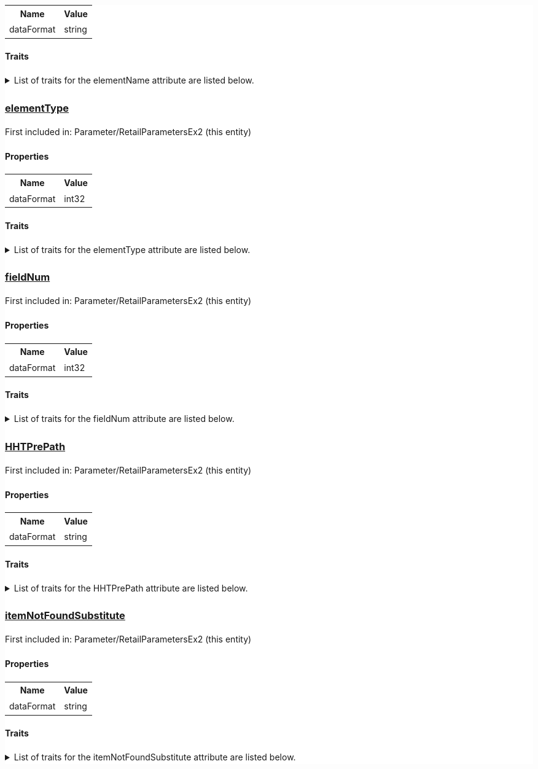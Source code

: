 <table><tr><th>Name</th><th>Value</th></tr><tr><td>dataFormat</td><td>string</td></tr></table>

#### Traits

<details><summary>List of traits for the elementName attribute are listed below.</summary></details>

### <a href=#elementType name="elementType">elementType</a>

First included in: Parameter/RetailParametersEx2 (this entity)  

#### Properties

<table><tr><th>Name</th><th>Value</th></tr><tr><td>dataFormat</td><td>int32</td></tr></table>

#### Traits

<details><summary>List of traits for the elementType attribute are listed below.</summary></details>

### <a href=#fieldNum name="fieldNum">fieldNum</a>

First included in: Parameter/RetailParametersEx2 (this entity)  

#### Properties

<table><tr><th>Name</th><th>Value</th></tr><tr><td>dataFormat</td><td>int32</td></tr></table>

#### Traits

<details><summary>List of traits for the fieldNum attribute are listed below.</summary></details>

### <a href=#HHTPrePath name="HHTPrePath">HHTPrePath</a>

First included in: Parameter/RetailParametersEx2 (this entity)  

#### Properties

<table><tr><th>Name</th><th>Value</th></tr><tr><td>dataFormat</td><td>string</td></tr></table>

#### Traits

<details><summary>List of traits for the HHTPrePath attribute are listed below.</summary></details>

### <a href=#itemNotFoundSubstitute name="itemNotFoundSubstitute">itemNotFoundSubstitute</a>

First included in: Parameter/RetailParametersEx2 (this entity)  

#### Properties

<table><tr><th>Name</th><th>Value</th></tr><tr><td>dataFormat</td><td>string</td></tr></table>

#### Traits

<details><summary>List of traits for the itemNotFoundSubstitute attribute are listed below.</summary></details>
